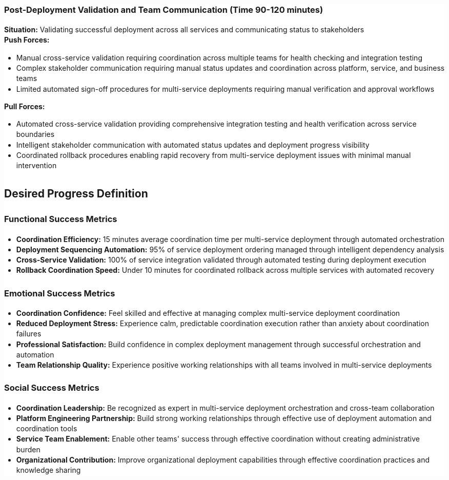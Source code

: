 ### Post-Deployment Validation and Team Communication (Time 90-120 minutes)
**Situation:** Validating successful deployment across all services and communicating status to stakeholders  
**Push Forces:**
- Manual cross-service validation requiring coordination across multiple teams for health checking and integration testing
- Complex stakeholder communication requiring manual status updates and coordination across platform, service, and business teams
- Limited automated sign-off procedures for multi-service deployments requiring manual verification and approval workflows

**Pull Forces:**
- Automated cross-service validation providing comprehensive integration testing and health verification across service boundaries
- Intelligent stakeholder communication with automated status updates and deployment progress visibility
- Coordinated rollback procedures enabling rapid recovery from multi-service deployment issues with minimal manual intervention

## Desired Progress Definition

### Functional Success Metrics
- **Coordination Efficiency:** 15 minutes average coordination time per multi-service deployment through automated orchestration
- **Deployment Sequencing Automation:** 95% of service deployment ordering managed through intelligent dependency analysis
- **Cross-Service Validation:** 100% of service integration validated through automated testing during deployment execution
- **Rollback Coordination Speed:** Under 10 minutes for coordinated rollback across multiple services with automated recovery

### Emotional Success Metrics
- **Coordination Confidence:** Feel skilled and effective at managing complex multi-service deployment coordination
- **Reduced Deployment Stress:** Experience calm, predictable coordination execution rather than anxiety about coordination failures
- **Professional Satisfaction:** Build confidence in complex deployment management through successful orchestration and automation
- **Team Relationship Quality:** Experience positive working relationships with all teams involved in multi-service deployments

### Social Success Metrics
- **Coordination Leadership:** Be recognized as expert in multi-service deployment orchestration and cross-team collaboration
- **Platform Engineering Partnership:** Build strong working relationships through effective use of deployment automation and coordination tools
- **Service Team Enablement:** Enable other teams' success through effective coordination without creating administrative burden
- **Organizational Contribution:** Improve organizational deployment capabilities through effective coordination practices and knowledge sharing

